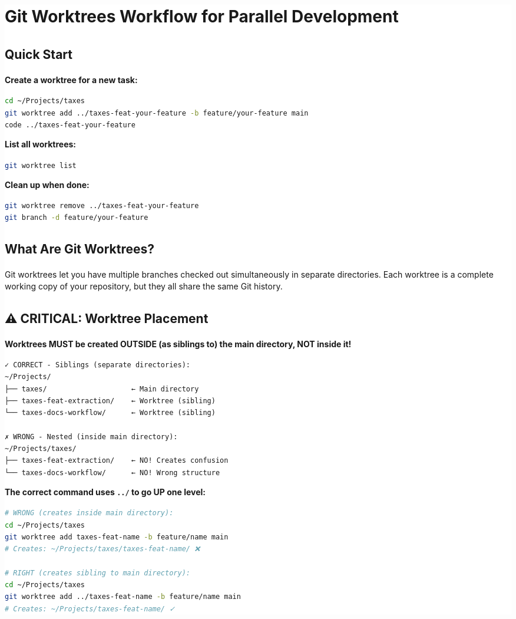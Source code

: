 # Git Worktrees Workflow for Parallel Development

## Quick Start

**Create a worktree for a new task:**
```bash
cd ~/Projects/taxes
git worktree add ../taxes-feat-your-feature -b feature/your-feature main
code ../taxes-feat-your-feature
```

**List all worktrees:**
```bash
git worktree list
```

**Clean up when done:**
```bash
git worktree remove ../taxes-feat-your-feature
git branch -d feature/your-feature
```

## What Are Git Worktrees?

Git worktrees let you have multiple branches checked out simultaneously in separate directories. Each worktree is a complete working copy of your repository, but they all share the same Git history.

## ⚠️ CRITICAL: Worktree Placement

**Worktrees MUST be created OUTSIDE (as siblings to) the main directory, NOT inside it!**

```
✓ CORRECT - Siblings (separate directories):
~/Projects/
├── taxes/                    ← Main directory
├── taxes-feat-extraction/    ← Worktree (sibling)
└── taxes-docs-workflow/      ← Worktree (sibling)

✗ WRONG - Nested (inside main directory):
~/Projects/taxes/
├── taxes-feat-extraction/    ← NO! Creates confusion
└── taxes-docs-workflow/      ← NO! Wrong structure
```

**The correct command uses `../` to go UP one level:**

```bash
# WRONG (creates inside main directory):
cd ~/Projects/taxes
git worktree add taxes-feat-name -b feature/name main
# Creates: ~/Projects/taxes/taxes-feat-name/ ❌

# RIGHT (creates sibling to main directory):
cd ~/Projects/taxes
git worktree add ../taxes-feat-name -b feature/name main
# Creates: ~/Projects/taxes-feat-name/ ✓
```
